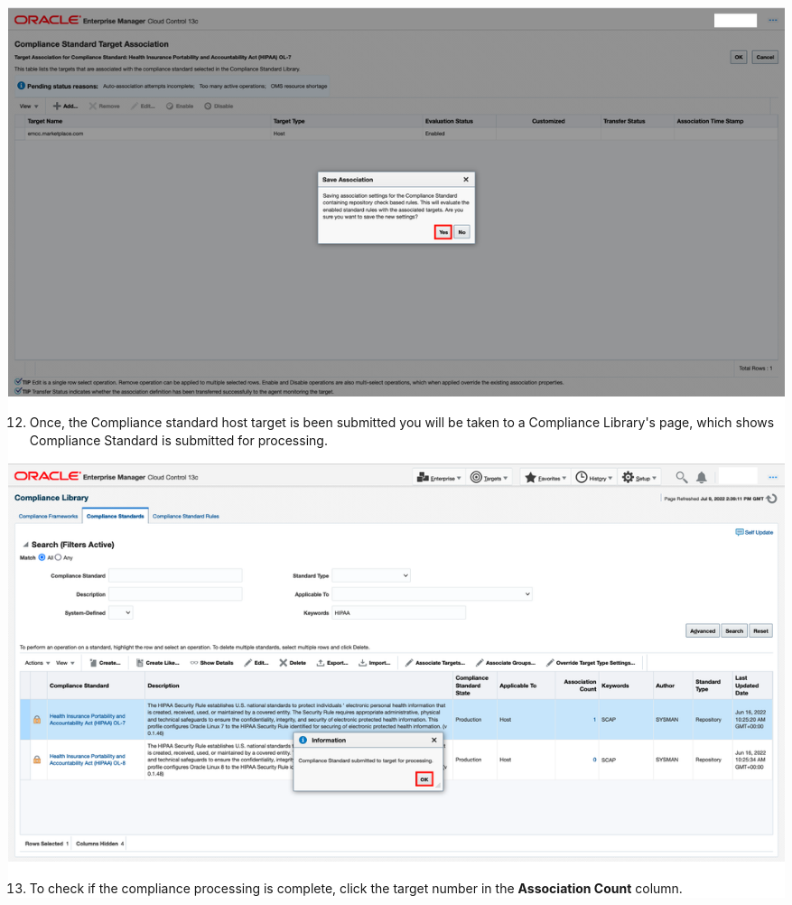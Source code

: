   ![save-association-hipaa-compliance-standard-page](images/save-association-hipaa-compliance-standard.png " save-association-hipaa-compliance-standard-page ")

  12. Once, the Compliance standard host target is been submitted you will be taken to a Compliance Library's page, which shows Compliance Standard is submitted for processing.

  ![information-compliance-standard-submit-target-page](images/information-compliance-standard-submit-target.png " information-compliance-standard-submit-target-page ")

  13. To check if the compliance processing is complete, click the target number in the **Association Count** column.
